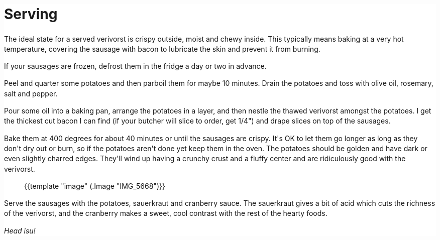 # Serving

The ideal state for a served verivorst is crispy outside, moist and chewy
inside.  This typically means baking at a very hot temperature, covering the
sausage with bacon to lubricate the skin and prevent it from burning.

If your sausages are frozen, defrost them in the fridge a day or two in
advance.

Peel and quarter some potatoes and then parboil them for maybe 10 minutes.
Drain the potatoes and toss with olive oil, rosemary, salt and pepper.

Pour some oil into a baking pan, arrange the potatoes in a layer, and then
nestle the thawed verivorst amongst the potatoes.  I get the thickest cut bacon
I can find (if your butcher will slice to order, get 1/4") and drape slices on
top of the sausages.

Bake them at 400 degrees for about 40 minutes or until the sausages are crispy.
It's OK to let them go longer as long as they don't dry out or burn, so if the
potatoes aren't done yet keep them in the oven.  The potatoes should be golden
and have dark or even slightly charred edges.  They'll wind up having a crunchy
crust and a fluffy center and are ridiculously good with the verivorst.

<div class="roomanna-centered">
  <figure class="roomanna-figure">
    {{template "image" (.Image "IMG_5668")}}
  </figure>
</div>

Serve the sausages with the potatoes, sauerkraut and cranberry sauce.  The
sauerkraut gives a bit of acid which cuts the richness of the verivorst, and
the cranberry makes a sweet, cool contrast with the rest of the hearty foods.

<em>Head isu!</em>

